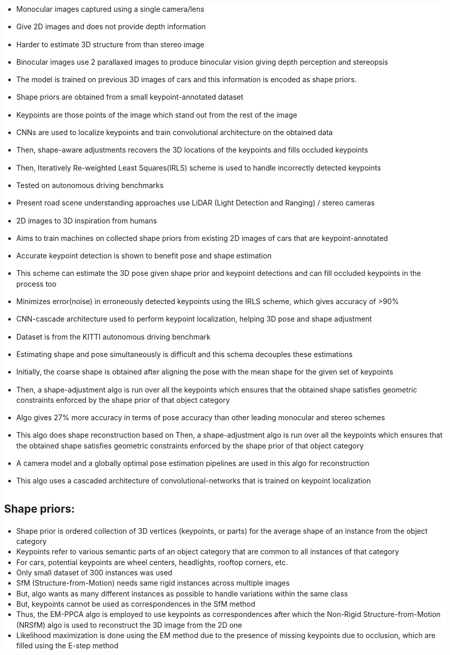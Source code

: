 - Monocular images captured using a single camera/lens
- Give 2D images and does not provide depth information
- Harder to estimate 3D structure from than stereo image
- Binocular images use 2 parallaxed images to produce binocular vision giving depth perception and stereopsis

- The model is trained on previous 3D images of cars and this information is encoded as shape priors.
- Shape priors are obtained from a small keypoint-annotated dataset
- Keypoints are those points of the image which stand out from the rest of the image
- CNNs are used to localize keypoints and train convolutional architecture on the obtained data
- Then, shape-aware adjustments recovers the 3D locations of the keypoints and fills occluded keypoints
- Then, Iteratively Re-weighted Least Squares(IRLS) scheme is used to handle incorrectly detected keypoints
- Tested on autonomous driving benchmarks

- Present road scene understanding approaches use LiDAR (Light Detection and Ranging) / stereo cameras
- 2D images to 3D inspiration from humans
- Aims to train machines on collected shape priors from existing 2D images of cars that are keypoint-annotated
- Accurate keypoint detection is shown to benefit pose and shape estimation
- This scheme can estimate the 3D pose given shape prior and keypoint detections and can fill occluded keypoints in the process too
- Minimizes error(noise) in erroneously detected keypoints using the IRLS scheme, which gives accuracy of >90%
- CNN-cascade architecture used to perform keypoint localization, helping 3D pose and shape adjustment
- Dataset is from the KITTI autonomous driving benchmark
- Estimating shape and pose simultaneously is difficult and this schema decouples these estimations
- Initially, the coarse shape is obtained after aligning the pose with the mean shape for the given set of keypoints
- Then, a shape-adjustment algo is run over all the keypoints which ensures that the obtained shape satisfies geometric constraints enforced by the shape prior of that object category
- Algo gives 27% more accuracy in terms of pose accuracy than other leading monocular and stereo schemes

- This algo does shape reconstruction based on Then, a shape-adjustment algo is run over all the keypoints which ensures that the obtained shape satisfies geometric constraints enforced by the shape prior of that object category
- A camera model and a globally optimal pose estimation pipelines are used in this algo for reconstruction
- This algo uses a cascaded architecture of convolutional-networks that is trained on keypoint localization

## Shape priors:
- Shape prior is ordered collection of 3D vertices (keypoints, or parts) for the average shape of an instance from the object category
- Keypoints refer to various semantic parts of an object category that are common to all instances of that category
- For cars, potential keypoints are wheel centers, headlights, rooftop corners, etc.
- Only small dataset of 300 instances was used
- SfM (Structure-from-Motion) needs same rigid instances across multiple images
- But, algo wants as many different instances as possible to handle variations within the same class
- But, keypoints cannot be used as correspondences in the SfM method
- Thus, the EM-PPCA algo is employed to use keypoints as correspondences after which the Non-Rigid Structure-from-Motion (NRSfM) algo is used to reconstruct the 3D image from the 2D one
- Likelihood maximization is done using the EM method due to the presence of missing keypoints due to occlusion, which are filled using the E-step method

